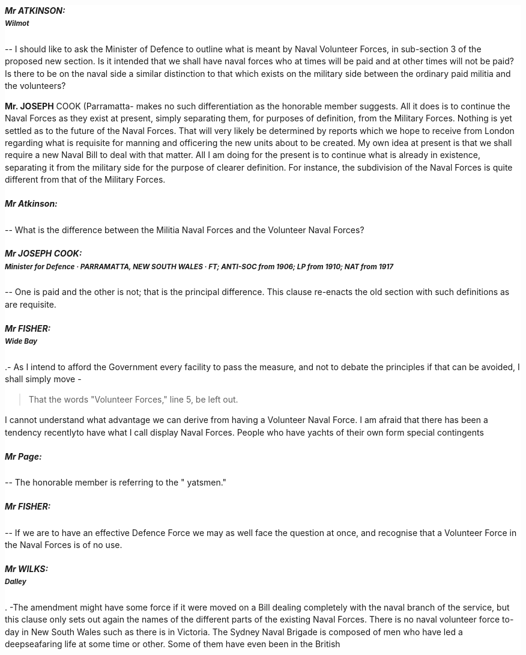 ##### Mr ATKINSON:<br><small class="text-muted">Wilmot</small>

-- I should like to ask the Minister of Defence to outline what is meant by Naval Volunteer Forces, in sub-section  3  of the proposed new section. Is it intended that we shall have naval forces who at times will be paid and at other times will not be paid? Is there to be on the naval side a similar distinction to that which exists on the military side between the ordinary paid militia and the volunteers? 


 **Mr. JOSEPH** COOK (Parramatta- makes no such differentiation as the honorable member suggests. All it does is to continue the Naval Forces as they exist at present, simply separating them, for purposes of definition, from the Military Forces. Nothing is yet settled as to the future of the Naval Forces. That will very likely be determined by reports which we hope to receive from London regarding what is requisite for manning and officering the new units about to be created. My own idea at present is that we shall require a new Naval Bill to deal with that matter. All I am doing for the present is to continue what is already in existence, separating it from the military side for the purpose of clearer definition. For instance, the subdivision of the Naval Forces is quite different from that of the Military Forces. 

##### Mr Atkinson:

--  What is the difference between the Militia Naval Forces and the Volunteer Naval Forces? 

##### Mr JOSEPH COOK:<br><small class="text-muted">Minister for Defence &middot; PARRAMATTA, NEW SOUTH WALES &middot; FT; ANTI-SOC from 1906; LP from 1910; NAT from 1917</small>

-- One is paid and the other is not; that is the principal difference. This clause re-enacts the old section with such definitions as are requisite. 

##### Mr FISHER:<br><small class="text-muted">Wide Bay</small>

.- As I intend to afford the Government every facility to pass the measure, and not to debate the principles if that can be avoided, I shall simply move - 

  >That the words "Volunteer Forces," line 5, be left out. 

I cannot understand what advantage we can derive from having a Volunteer Naval Force. I am afraid that there has been a tendency recentlyto have what I call display Naval Forces. People who have yachts of their own form special contingents 

##### Mr Page:

--  The honorable member is referring to the " yatsmen." 

##### Mr FISHER:

-- If we are to have an effective Defence Force we may as well face the question at once, and recognise that a Volunteer Force in the Naval Forces is of no use. 

##### Mr WILKS:<br><small class="text-muted">Dalley</small>

. -The amendment might have some force if it were moved on a Bill dealing completely with the naval branch of the service, but this clause only sets out again the names of the different parts of the existing Naval Forces. There is no naval volunteer force to-day in New South Wales such as there is in Victoria. The Sydney Naval Brigade is composed of men who have led a deepseafaring life at some time or other. Some of them have even been in the British 
